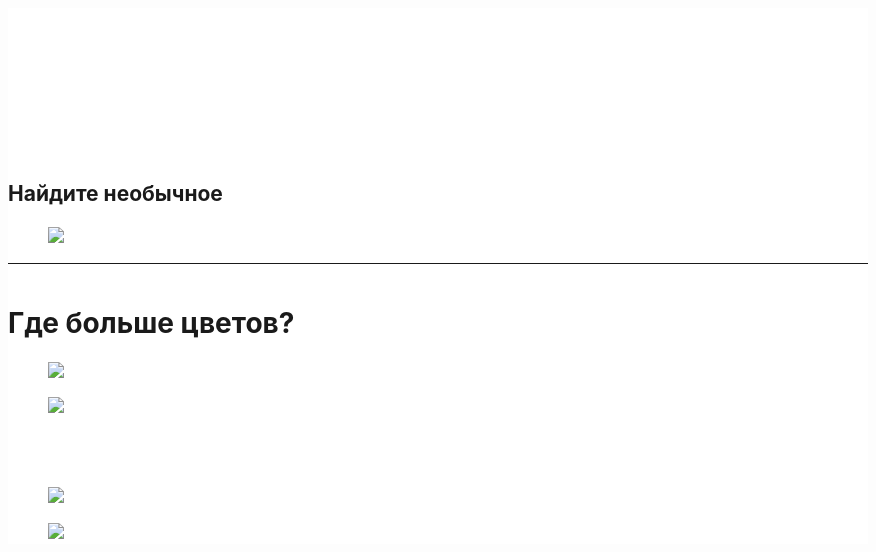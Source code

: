 <br>
<br>
<br>

<div class="grid grid-cols-[5fr_5fr] gap-10">
<div>
<v-click at="1">
<br>
<br>
<br>
<br>

## Найдите необычное
</v-click>
</div>
<div>
<v-click at="1">
<figure>
  <img src="/target_search_grouped.svg" style="width: 280px !important;">
</figure>
</v-click>
</div>
</div>

---

# Где больше цветов?


<div class="grid grid-cols-[5fr_5fr] gap-10">
<div>
<v-click at="1">
<figure>
  <img src="/subitizing_random.svg" style="width: 180px !important;">
</figure>
</v-click>
</div>
<div>
<v-click at="2">
<figure>
  <img src="/subitizing_random_answer.svg" style="width: 80px !important;">
</figure>
</v-click>
</div>
</div>
<br>
<br>

<div class="grid grid-cols-[5fr_5fr] gap-10">
<div>
<v-click at="1">
<figure>
  <img src="/subitizing_grouped.svg" style="width: 180px !important;">
</figure>
</v-click>
</div>
<div>
<v-click at="3">
<figure>
  <img src="/subitizing_grouped_answer.svg" style="width: 80px !important;">
</figure>